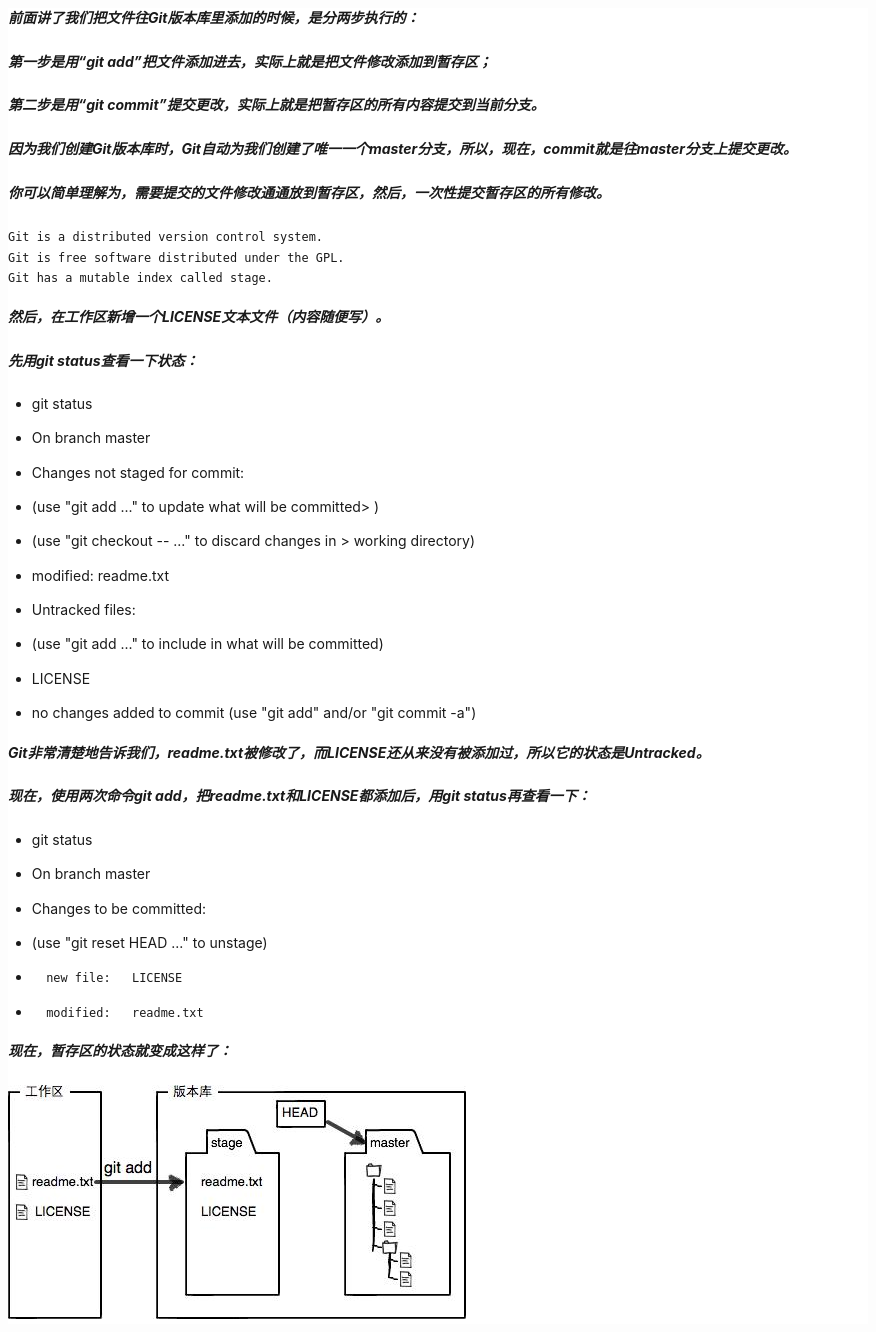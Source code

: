 ##### 前面讲了我们把文件往Git版本库里添加的时候，是分两步执行的：

##### 第一步是用“git add”把文件添加进去，实际上就是把文件修改添加到暂存区；

##### 第二步是用“git commit”提交更改，实际上就是把暂存区的所有内容提交到当前分支。

##### 因为我们创建Git版本库时，Git自动为我们创建了唯一一个master分支，所以，现在，commit就是往master分支上提交更改。

##### 你可以简单理解为，需要提交的文件修改通通放到暂存区，然后，一次性提交暂存区的所有修改。

`Git is a distributed version control system. `  
`Git is free software distributed under the GPL.`  
`Git has a mutable index called stage.`  

##### 然后，在工作区新增一个LICENSE文本文件（内容随便写）。
##### 先用git status查看一下状态：
* git status
* On branch master
* Changes not staged for commit:
* (use "git add <file>..." to update what will be committed> )
* (use "git checkout -- <file>..." to discard changes in > working directory)
*    modified:   readme.txt

* Untracked files:
* (use "git add <file>..." to include in what will be committed)

*    LICENSE
* no changes added to commit (use "git add" and/or "git commit -a")

#####  Git非常清楚地告诉我们，readme.txt被修改了，而LICENSE还从来没有被添加过，所以它的状态是Untracked。

##### 现在，使用两次命令git add，把readme.txt和LICENSE都添加后，用git status再查看一下：
 
 
*  git status
* On branch master
* Changes to be committed:
*   (use "git reset HEAD <file>..." to unstage)
 
*       new file:   LICENSE
*       modified:   readme.txt

##### 现在，暂存区的状态就变成这样了：
![Alt text](./pic/4.jpg)
